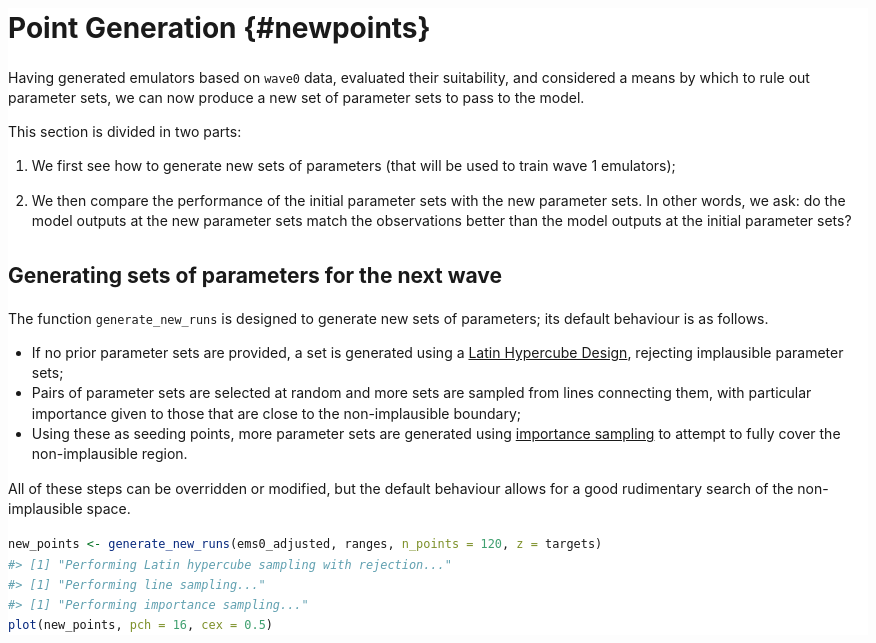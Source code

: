 # Point Generation {#newpoints}

Having generated emulators based on `wave0` data, evaluated their suitability, and considered a means by which to rule out parameter sets, we can now produce a new set of parameter sets to pass to the model. 

This section is divided in two parts:

1) We first see how to generate new sets of parameters (that will be used to train wave 1 emulators);

2) We then compare the performance of the initial parameter sets with the new parameter sets. In other words, we ask: do the model outputs at the new parameter sets match the observations better than the model outputs at the initial parameter sets?

## Generating sets of parameters for the next wave

The function `generate_new_runs` is designed to generate new sets of parameters; its default behaviour is as follows.

- If no prior parameter sets are provided, a set is generated using a [Latin Hypercube Design](https://en.wikipedia.org/wiki/Latin_hypercube_sampling), rejecting implausible parameter sets;
- Pairs of parameter sets are selected at random and more sets are sampled from lines connecting them, with particular importance given to those that are close to the non-implausible boundary;
- Using these as seeding points, more parameter sets are generated using [importance sampling](https://en.wikipedia.org/wiki/Importance_sampling) to attempt to fully cover the non-implausible region.

All of these steps can be overridden or modified, but the default behaviour allows for a good rudimentary search of the non-implausible space.


```r
new_points <- generate_new_runs(ems0_adjusted, ranges, n_points = 120, z = targets)
#> [1] "Performing Latin hypercube sampling with rejection..."
#> [1] "Performing line sampling..."
#> [1] "Performing importance sampling..."
plot(new_points, pch = 16, cex = 0.5)
```

